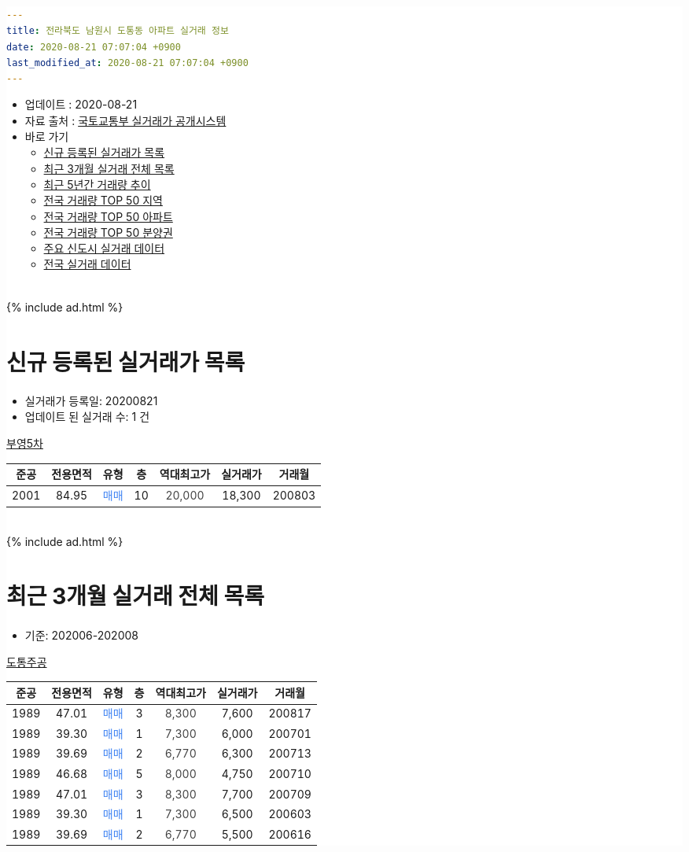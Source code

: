 ```yaml
---
title: 전라북도 남원시 도통동 아파트 실거래 정보
date: 2020-08-21 07:07:04 +0900
last_modified_at: 2020-08-21 07:07:04 +0900
---
```


* 업데이트 : 2020-08-21
* 자료 출처 : [국토교통부 실거래가 공개시스템](http://rt.molit.go.kr)
* 바로 가기
    * [신규 등록된 실거래가 목록](#신규-등록된-실거래가-목록)
    * [최근 3개월 실거래 전체 목록](#최근-3개월-실거래-전체-목록)
    * [최근 5년간 거래량 추이](#최근-5년간-거래량-추이)
    * [전국 거래량 TOP 50 지역](https://inasie.github.io/apt-trade-info/최근-3개월-전국에서-가장-거래가-많이-발생한-지역)
    * [전국 거래량 TOP 50 아파트](https://inasie.github.io/apt-trade-info/최근-3개월-전국에서-가장-거래가-많이-발생한-아파트)
    * [전국 거래량 TOP 50 분양권](https://inasie.github.io/apt-trade-info/최근-3개월-전국에서-가장-거래가-많이-발생한-분양권)
    * [주요 신도시 실거래 데이터](https://inasie.github.io/apt-trade-info/주요-신도시)
    * [전국 실거래 데이터](https://inasie.github.io/apt-trade-info/전국)
<br>
{% include ad.html %}
<br>

# 신규 등록된 실거래가 목록
* 실거래가 등록일: 20200821
* 업데이트 된 실거래 수: 1 건


[부영5차](https://search.naver.com/search.naver?query=%EC%A0%84%EB%9D%BC%EB%B6%81%EB%8F%84+%EB%82%A8%EC%9B%90%EC%8B%9C+%EB%8F%84%ED%86%B5%EB%8F%99+%EB%B6%80%EC%98%815%EC%B0%A8)

|준공|전용면적|유형|층|역대최고가|실거래가|거래월|
|:---:|:---:|:---:|:---:|:---:|:---:|:---:|
|2001|84.95|<span style="color:#4285f3">매매</span>|10|<span style="color:#444444">20,000</span>|18,300|200803|


<br>
{% include ad.html %}
<br>

# 최근 3개월 실거래 전체 목록
* 기준: 202006-202008


[도통주공](https://search.naver.com/search.naver?query=%EC%A0%84%EB%9D%BC%EB%B6%81%EB%8F%84+%EB%82%A8%EC%9B%90%EC%8B%9C+%EB%8F%84%ED%86%B5%EB%8F%99+%EB%8F%84%ED%86%B5%EC%A3%BC%EA%B3%B5)

|준공|전용면적|유형|층|역대최고가|실거래가|거래월|
|:---:|:---:|:---:|:---:|:---:|:---:|:---:|
|1989|47.01|<span style="color:#4285f3">매매</span>|3|<span style="color:#444444">8,300</span>|7,600|200817|
|1989|39.30|<span style="color:#4285f3">매매</span>|1|<span style="color:#444444">7,300</span>|6,000|200701|
|1989|39.69|<span style="color:#4285f3">매매</span>|2|<span style="color:#444444">6,770</span>|6,300|200713|
|1989|46.68|<span style="color:#4285f3">매매</span>|5|<span style="color:#444444">8,000</span>|4,750|200710|
|1989|47.01|<span style="color:#4285f3">매매</span>|3|<span style="color:#444444">8,300</span>|7,700|200709|
|1989|39.30|<span style="color:#4285f3">매매</span>|1|<span style="color:#444444">7,300</span>|6,500|200603|
|1989|39.69|<span style="color:#4285f3">매매</span>|2|<span style="color:#444444">6,770</span>|5,500|200616|
